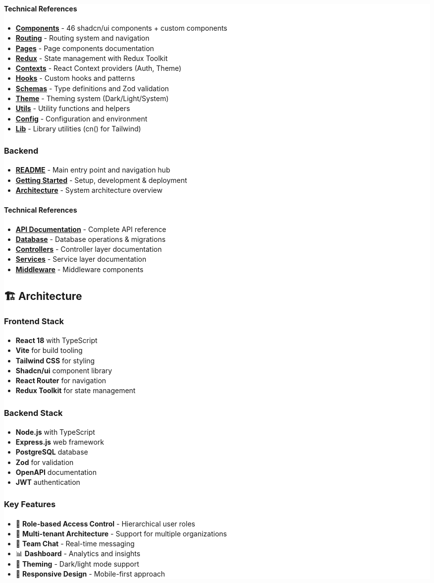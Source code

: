 #### Technical References
- **[Components](./frontend/docs/src/components.md)** - 46 shadcn/ui components + custom components
- **[Routing](./frontend/docs/src/routing.md)** - Routing system and navigation
- **[Pages](./frontend/docs/src/pages.md)** - Page components documentation
- **[Redux](./frontend/docs/src/redux.md)** - State management with Redux Toolkit
- **[Contexts](./frontend/docs/src/contexts.md)** - React Context providers (Auth, Theme)
- **[Hooks](./frontend/docs/src/hooks.md)** - Custom hooks and patterns
- **[Schemas](./frontend/docs/src/schema.md)** - Type definitions and Zod validation
- **[Theme](./frontend/docs/src/theme.md)** - Theming system (Dark/Light/System)
- **[Utils](./frontend/docs/src/utils.md)** - Utility functions and helpers
- **[Config](./frontend/docs/src/config.md)** - Configuration and environment
- **[Lib](./frontend/docs/src/lib.md)** - Library utilities (cn() for Tailwind)

### Backend
- **[README](./backend/README.md)** - Main entry point and navigation hub
- **[Getting Started](./backend/docs/getting-started.md)** - Setup, development & deployment
- **[Architecture](./backend/docs/architecture.md)** - System architecture overview

#### Technical References  
- **[API Documentation](./backend/docs/src/api.md)** - Complete API reference
- **[Database](./backend/docs/src/database.md)** - Database operations & migrations
- **[Controllers](./backend/docs/src/controllers.md)** - Controller layer documentation
- **[Services](./backend/docs/src/services.md)** - Service layer documentation
- **[Middleware](./backend/docs/src/middleware.md)** - Middleware components

## 🏗️ Architecture

### Frontend Stack
- **React 18** with TypeScript
- **Vite** for build tooling
- **Tailwind CSS** for styling
- **Shadcn/ui** component library
- **React Router** for navigation
- **Redux Toolkit** for state management

### Backend Stack
- **Node.js** with TypeScript
- **Express.js** web framework
- **PostgreSQL** database
- **Zod** for validation
- **OpenAPI** documentation
- **JWT** authentication

### Key Features
- 🔐 **Role-based Access Control** - Hierarchical user roles
- 🏢 **Multi-tenant Architecture** - Support for multiple organizations
- 💬 **Team Chat** - Real-time messaging
- 📊 **Dashboard** - Analytics and insights
- 🎨 **Theming** - Dark/light mode support
- 📱 **Responsive Design** - Mobile-first approach
